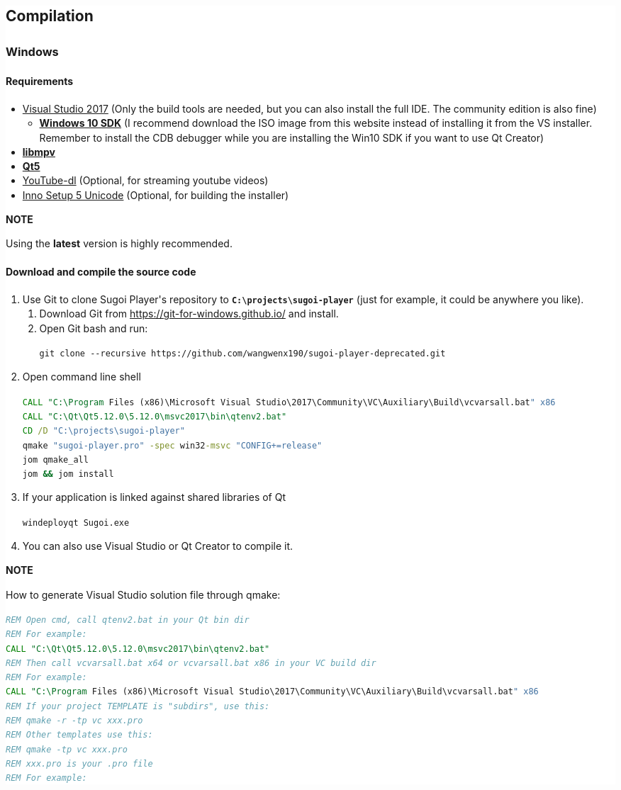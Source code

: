 
## Compilation


### Windows

#### Requirements

- [Visual Studio 2017](https://www.visualstudio.com/thank-you-downloading-visual-studio/?sku=Community&rel=15) (Only the build tools are needed, but you can also install the full IDE. The community edition is also fine)
  - [**Windows 10 SDK**](https://developer.microsoft.com/en-us/windows/downloads/windows-10-sdk) (I recommend download the ISO image from this website instead of installing it from the VS installer. Remember to install the CDB debugger while you are installing the Win10 SDK if you want to use Qt Creator)
- [**libmpv**](https://sourceforge.net/projects/mpv-player-windows/files/libmpv/)
- [**Qt5**](http://download.qt.io/archive/qt/)
- [YouTube-dl](https://yt-dl.org/latest/youtube-dl.exe) (Optional, for streaming youtube videos)
- [Inno Setup 5 Unicode](http://jrsoftware.org/isdl.php) (Optional, for building the installer)

**NOTE**

Using the **latest** version is highly recommended.


#### Download and compile the source code

1. Use Git to clone Sugoi Player's repository to **`C:\projects\sugoi-player`** (just for example, it could be anywhere you like).
   1. Download Git from https://git-for-windows.github.io/ and install.
   2. Open Git bash and run:
      ```text
      git clone --recursive https://github.com/wangwenx190/sugoi-player-deprecated.git
      ```
2. Open command line shell
   ```bat
   CALL "C:\Program Files (x86)\Microsoft Visual Studio\2017\Community\VC\Auxiliary\Build\vcvarsall.bat" x86
   CALL "C:\Qt\Qt5.12.0\5.12.0\msvc2017\bin\qtenv2.bat"
   CD /D "C:\projects\sugoi-player"
   qmake "sugoi-player.pro" -spec win32-msvc "CONFIG+=release"
   jom qmake_all
   jom && jom install
   ```
3. If your application is linked against shared libraries of Qt
   ```bat
   windeployqt Sugoi.exe
   ```
4. You can also use Visual Studio or Qt Creator to compile it.

**NOTE**

How to generate Visual Studio solution file through qmake:
  ```bat
  REM Open cmd, call qtenv2.bat in your Qt bin dir
  REM For example:
  CALL "C:\Qt\Qt5.12.0\5.12.0\msvc2017\bin\qtenv2.bat"
  REM Then call vcvarsall.bat x64 or vcvarsall.bat x86 in your VC build dir
  REM For example:
  CALL "C:\Program Files (x86)\Microsoft Visual Studio\2017\Community\VC\Auxiliary\Build\vcvarsall.bat" x86
  REM If your project TEMPLATE is "subdirs", use this:
  REM qmake -r -tp vc xxx.pro
  REM Other templates use this:
  REM qmake -tp vc xxx.pro
  REM xxx.pro is your .pro file
  REM For example:
  ```